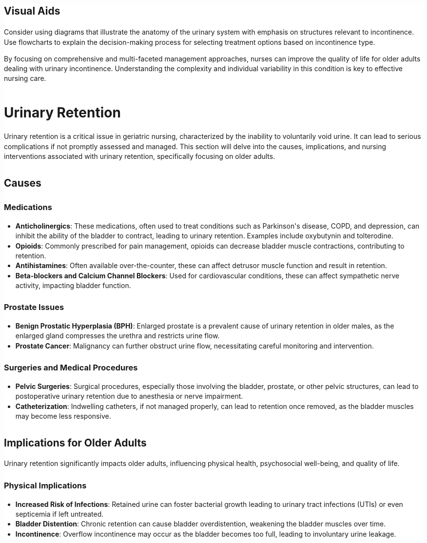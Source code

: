 ## Visual Aids

Consider using diagrams that illustrate the anatomy of the urinary system with emphasis on structures relevant to incontinence. Use flowcharts to explain the decision-making process for selecting treatment options based on incontinence type.

By focusing on comprehensive and multi-faceted management approaches, nurses can improve the quality of life for older adults dealing with urinary incontinence. Understanding the complexity and individual variability in this condition is key to effective nursing care.

# Urinary Retention

Urinary retention is a critical issue in geriatric nursing, characterized by the inability to voluntarily void urine. It can lead to serious complications if not promptly assessed and managed. This section will delve into the causes, implications, and nursing interventions associated with urinary retention, specifically focusing on older adults.

## Causes

### Medications
- **Anticholinergics**: These medications, often used to treat conditions such as Parkinson's disease, COPD, and depression, can inhibit the ability of the bladder to contract, leading to urinary retention. Examples include oxybutynin and tolterodine.
- **Opioids**: Commonly prescribed for pain management, opioids can decrease bladder muscle contractions, contributing to retention.
- **Antihistamines**: Often available over-the-counter, these can affect detrusor muscle function and result in retention.
- **Beta-blockers and Calcium Channel Blockers**: Used for cardiovascular conditions, these can affect sympathetic nerve activity, impacting bladder function.

### Prostate Issues
- **Benign Prostatic Hyperplasia (BPH)**: Enlarged prostate is a prevalent cause of urinary retention in older males, as the enlarged gland compresses the urethra and restricts urine flow.
- **Prostate Cancer**: Malignancy can further obstruct urine flow, necessitating careful monitoring and intervention.

### Surgeries and Medical Procedures
- **Pelvic Surgeries**: Surgical procedures, especially those involving the bladder, prostate, or other pelvic structures, can lead to postoperative urinary retention due to anesthesia or nerve impairment.
- **Catheterization**: Indwelling catheters, if not managed properly, can lead to retention once removed, as the bladder muscles may become less responsive.

## Implications for Older Adults

Urinary retention significantly impacts older adults, influencing physical health, psychosocial well-being, and quality of life.

### Physical Implications
- **Increased Risk of Infections**: Retained urine can foster bacterial growth leading to urinary tract infections (UTIs) or even septicemia if left untreated.
- **Bladder Distention**: Chronic retention can cause bladder overdistention, weakening the bladder muscles over time.
- **Incontinence**: Overflow incontinence may occur as the bladder becomes too full, leading to involuntary urine leakage.
